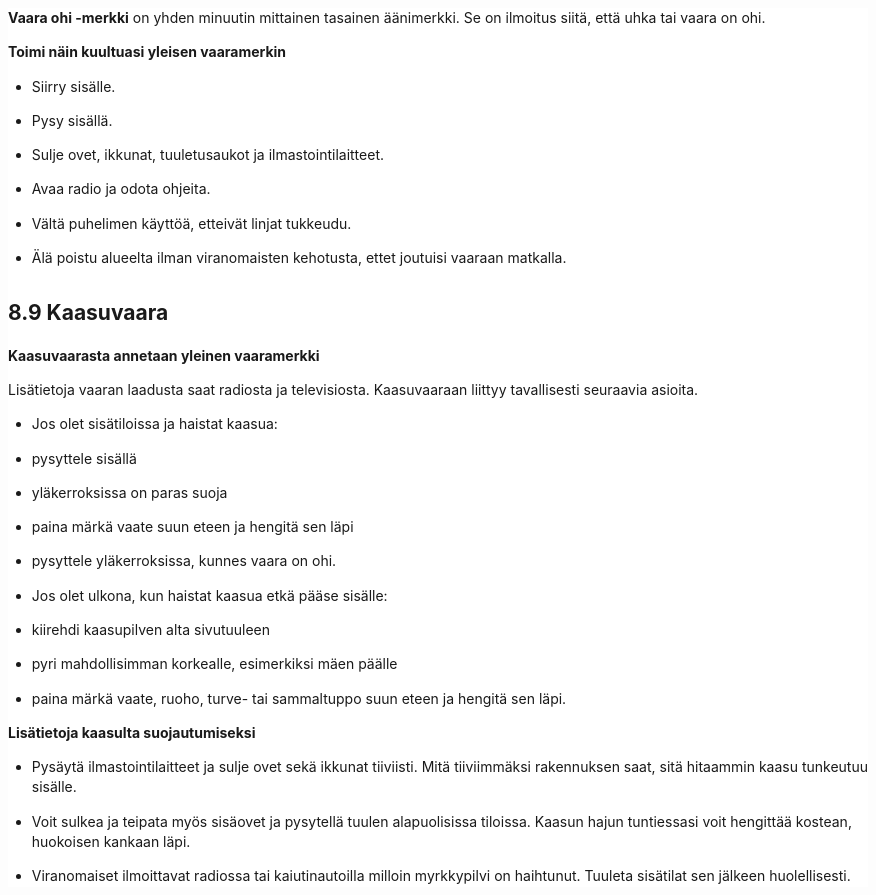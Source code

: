 **Vaara ohi -merkki** on yhden minuutin mittainen tasainen äänimerkki. Se on ilmoitus siitä, että uhka tai vaara on ohi.

**Toimi näin kuultuasi yleisen vaaramerkin**

 - Siirry sisälle.

 - Pysy sisällä.

 - Sulje ovet, ikkunat, tuuletusaukot ja ilmastointilaitteet.

 - Avaa radio ja odota ohjeita.

 - Vältä puhelimen käyttöä, etteivät linjat tukkeudu.

 - Älä poistu alueelta ilman viranomaisten kehotusta, ettet joutuisi vaaraan matkalla.

## 8.9     Kaasuvaara

**Kaasuvaarasta annetaan yleinen vaaramerkki**

Lisätietoja vaaran laadusta saat radiosta ja televisiosta. Kaasuvaaraan liittyy tavallisesti seuraavia asioita.

 - Jos olet sisätiloissa ja haistat kaasua:

 - pysyttele sisällä

 - yläkerroksissa on paras suoja

 - paina märkä vaate suun eteen ja hengitä sen läpi

 - pysyttele yläkerroksissa, kunnes vaara on ohi.

 - Jos olet ulkona, kun haistat kaasua etkä pääse sisälle:

 - kiirehdi kaasupilven alta sivutuuleen

 - pyri mahdollisimman korkealle, esimerkiksi mäen päälle

 - paina märkä vaate, ruoho, turve- tai sammaltuppo suun eteen ja hengitä sen läpi.

**Lisätietoja kaasulta suojautumiseksi**

 - Pysäytä ilmastointilaitteet ja sulje ovet sekä ikkunat tiiviisti. Mitä tiiviimmäksi rakennuksen saat, sitä hitaammin kaasu tunkeutuu sisälle.

 - Voit sulkea ja teipata myös sisäovet ja pysytellä tuulen alapuolisissa tiloissa. Kaasun hajun tuntiessasi voit hengittää kostean, huokoisen kankaan läpi.

 - Viranomaiset ilmoittavat radiossa tai kaiutinautoilla milloin myrkkypilvi on haihtunut. Tuuleta sisätilat sen jälkeen huolellisesti.

